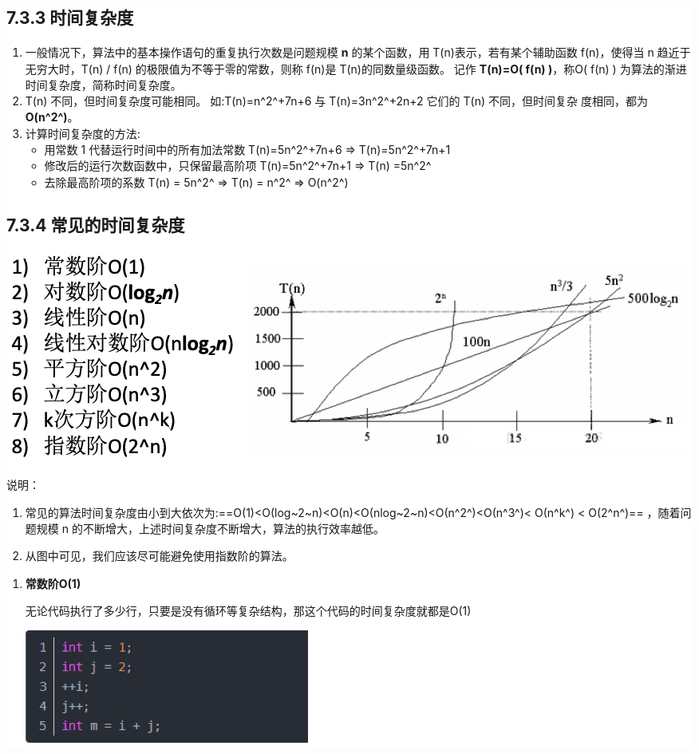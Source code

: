 

## 7.3.3 时间复杂度



1. 一般情况下，算法中的基本操作语句的重复执行次数是问题规模 **n** 的某个函数，用 T(n)表示，若有某个辅助函数 f(n)，使得当 n 趋近于无穷大时，T(n) / f(n) 的极限值为不等于零的常数，则称 f(n)是 T(n)的同数量级函数。 记作 **T(n)=**O**( f(n) )**，称O( f(n) ) 为算法的渐进时间复杂度，简称时间复杂度。
2. T(n) 不同，但时间复杂度可能相同。 如:T(n)=n^2^+7n+6 与 T(n)=3n^2^+2n+2 它们的 T(n) 不同，但时间复杂 度相同，都为 **O(n^2^)**。
3. 计算时间复杂度的方法:
   * 用常数 1 代替运行时间中的所有加法常数 T(n)=5n^2^+7n+6 => T(n)=5n^2^+7n+1
   * 修改后的运行次数函数中，只保留最高阶项 T(n)=5n^2^+7n+1 => T(n) =5n^2^
   * 去除最高阶项的系数 T(n) = 5n^2^ => T(n) = n^2^ => O(n^2^)



## 7.3.4 常见的时间复杂度



![image-20191207172517072](images/image-20191207172517072.png)

说明：

1) 常见的算法时间复杂度由小到大依次为:==Ο(1)<Ο(log~2~n)<Ο(n)<Ο(nlog~2~n)<Ο(n^2^)<Ο(n^3^)< Ο(n^k^) < Ο(2^n^)== ，随着问题规模 n 的不断增大，上述时间复杂度不断增大，算法的执行效率越低。

2) 从图中可见，我们应该尽可能避免使用指数阶的算法。



1. **常数阶O(1)**

   无论代码执行了多少行，只要是没有循环等复杂结构，那这个代码的时间复杂度就都是O(1)

   ![image-20191207172926126](images/image-20191207172926126.png)
